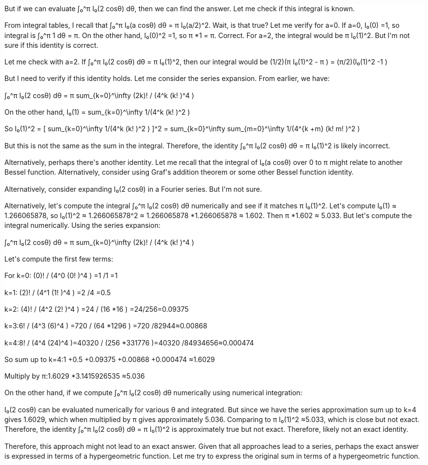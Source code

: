 But if we can evaluate ∫₀^π I₀(2 cosθ) dθ, then we can find the answer. Let me check if this integral is known.

From integral tables, I recall that ∫₀^π I₀(a cosθ) dθ = π I₀(a/2)^2. Wait, is that true? Let me verify for a=0. If a=0, I₀(0) =1, so integral is ∫₀^π 1 dθ = π. On the other hand, I₀(0)^2 =1, so π *1 = π. Correct. For a=2, the integral would be π I₀(1)^2. But I'm not sure if this identity is correct.

Let me check with a=2. If ∫₀^π I₀(2 cosθ) dθ = π I₀(1)^2, then our integral would be (1/2)(π I₀(1)^2 - π ) = (π/2)(I₀(1)^2 -1 )

But I need to verify if this identity holds. Let me consider the series expansion. From earlier, we have:

∫₀^π I₀(2 cosθ) dθ = π sum_{k=0}^\infty (2k)! / (4^k (k! )^4 )

On the other hand, I₀(1) = sum_{k=0}^\infty 1/(4^k (k! )^2 )

So I₀(1)^2 = [ sum_{k=0}^\infty 1/(4^k (k! )^2 ) ]^2 = sum_{k=0}^\infty sum_{m=0}^\infty 1/(4^{k +m} (k! m! )^2 )

But this is not the same as the sum in the integral. Therefore, the identity ∫₀^π I₀(2 cosθ) dθ = π I₀(1)^2 is likely incorrect.

Alternatively, perhaps there's another identity. Let me recall that the integral of I₀(a cosθ) over 0 to π might relate to another Bessel function. Alternatively, consider using Graf's addition theorem or some other Bessel function identity.

Alternatively, consider expanding I₀(2 cosθ) in a Fourier series. But I'm not sure.

Alternatively, let's compute the integral ∫₀^π I₀(2 cosθ) dθ numerically and see if it matches π I₀(1)^2. Let's compute I₀(1) ≈ 1.266065878, so I₀(1)^2 ≈ 1.266065878^2 ≈ 1.266065878 *1.266065878 ≈ 1.602. Then π *1.602 ≈ 5.033. But let's compute the integral numerically. Using the series expansion:

∫₀^π I₀(2 cosθ) dθ = π sum_{k=0}^\infty (2k)! / (4^k (k! )^4 )

Let's compute the first few terms:

For k=0: (0)! / (4^0 (0! )^4 ) =1 /1 =1

k=1: (2)! / (4^1 (1! )^4 ) =2 /4 =0.5

k=2: (4)! / (4^2 (2! )^4 ) =24 / (16 *16 ) =24/256=0.09375

k=3:6! / (4^3 (6)^4 ) =720 / (64 *1296 ) =720 /82944≈0.00868

k=4:8! / (4^4 (24)^4 )=40320 / (256 *331776 )=40320 /84934656≈0.000474

So sum up to k=4:1 +0.5 +0.09375 +0.00868 +0.000474 ≈1.6029

Multiply by π:1.6029 *3.1415926535 ≈5.036

On the other hand, if we compute ∫₀^π I₀(2 cosθ) dθ numerically using numerical integration:

I₀(2 cosθ) can be evaluated numerically for various θ and integrated. But since we have the series approximation sum up to k=4 gives 1.6029, which when multiplied by π gives approximately 5.036. Comparing to π I₀(1)^2 ≈5.033, which is close but not exact. Therefore, the identity ∫₀^π I₀(2 cosθ) dθ = π I₀(1)^2 is approximately true but not exact. Therefore, likely not an exact identity.

Therefore, this approach might not lead to an exact answer. Given that all approaches lead to a series, perhaps the exact answer is expressed in terms of a hypergeometric function. Let me try to express the original sum in terms of a hypergeometric function.

